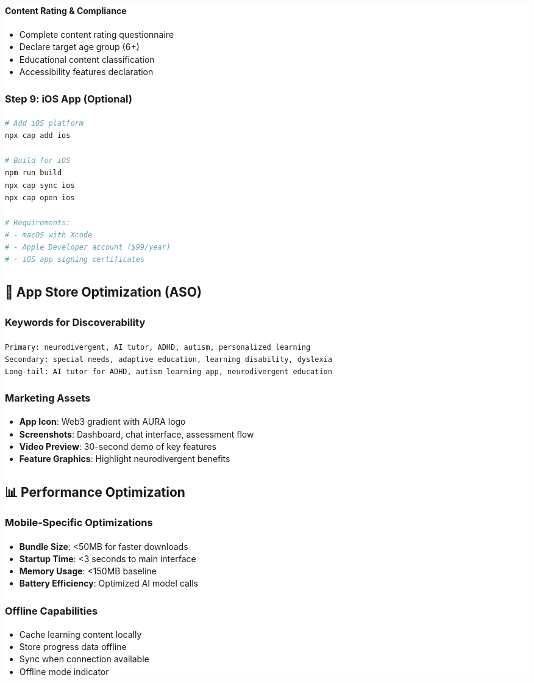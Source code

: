 #### **Content Rating & Compliance**
- Complete content rating questionnaire
- Declare target age group (6+)
- Educational content classification
- Accessibility features declaration

### **Step 9: iOS App (Optional)**

```bash
# Add iOS platform
npx cap add ios

# Build for iOS
npm run build
npx cap sync ios
npx cap open ios

# Requirements:
# - macOS with Xcode
# - Apple Developer account ($99/year)
# - iOS app signing certificates
```

## 🎯 **App Store Optimization (ASO)**

### **Keywords for Discoverability**
```
Primary: neurodivergent, AI tutor, ADHD, autism, personalized learning
Secondary: special needs, adaptive education, learning disability, dyslexia
Long-tail: AI tutor for ADHD, autism learning app, neurodivergent education
```

### **Marketing Assets**
- **App Icon**: Web3 gradient with AURA logo
- **Screenshots**: Dashboard, chat interface, assessment flow
- **Video Preview**: 30-second demo of key features
- **Feature Graphics**: Highlight neurodivergent benefits

## 📊 **Performance Optimization**

### **Mobile-Specific Optimizations**
- **Bundle Size**: <50MB for faster downloads
- **Startup Time**: <3 seconds to main interface
- **Memory Usage**: <150MB baseline
- **Battery Efficiency**: Optimized AI model calls

### **Offline Capabilities**
- Cache learning content locally
- Store progress data offline
- Sync when connection available
- Offline mode indicator
